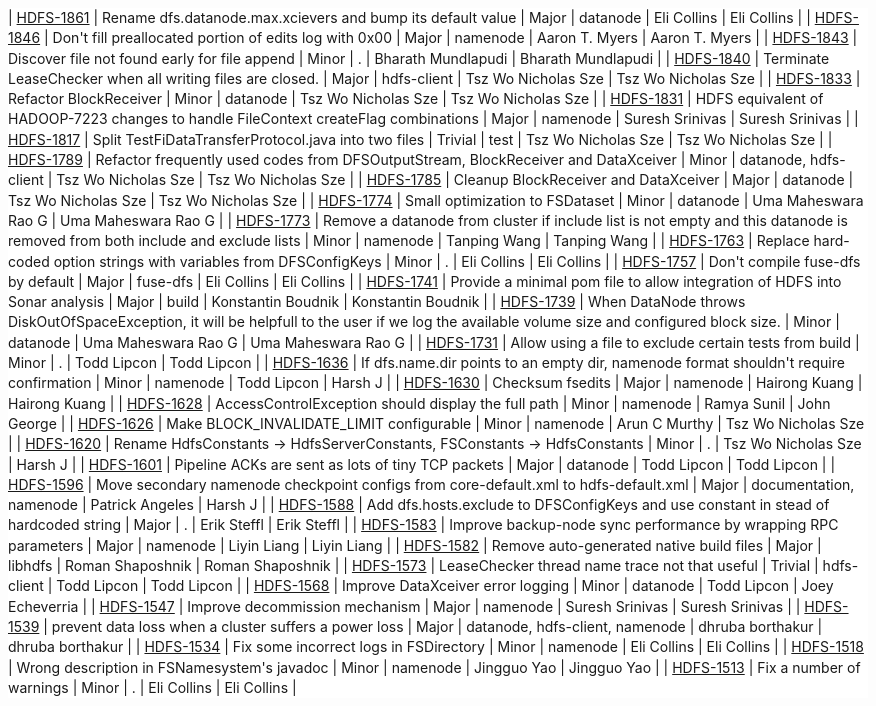 | [HDFS-1861](https://issues.apache.org/jira/browse/HDFS-1861) | Rename dfs.datanode.max.xcievers and bump its default value |  Major | datanode | Eli Collins | Eli Collins |
| [HDFS-1846](https://issues.apache.org/jira/browse/HDFS-1846) | Don't fill preallocated portion of edits log with 0x00 |  Major | namenode | Aaron T. Myers | Aaron T. Myers |
| [HDFS-1843](https://issues.apache.org/jira/browse/HDFS-1843) | Discover file not found early for file append |  Minor | . | Bharath Mundlapudi | Bharath Mundlapudi |
| [HDFS-1840](https://issues.apache.org/jira/browse/HDFS-1840) | Terminate LeaseChecker when all writing files are closed. |  Major | hdfs-client | Tsz Wo Nicholas Sze | Tsz Wo Nicholas Sze |
| [HDFS-1833](https://issues.apache.org/jira/browse/HDFS-1833) | Refactor BlockReceiver |  Minor | datanode | Tsz Wo Nicholas Sze | Tsz Wo Nicholas Sze |
| [HDFS-1831](https://issues.apache.org/jira/browse/HDFS-1831) | HDFS equivalent of HADOOP-7223 changes to handle FileContext createFlag combinations |  Major | namenode | Suresh Srinivas | Suresh Srinivas |
| [HDFS-1817](https://issues.apache.org/jira/browse/HDFS-1817) | Split TestFiDataTransferProtocol.java into two files |  Trivial | test | Tsz Wo Nicholas Sze | Tsz Wo Nicholas Sze |
| [HDFS-1789](https://issues.apache.org/jira/browse/HDFS-1789) | Refactor frequently used codes from DFSOutputStream, BlockReceiver and DataXceiver |  Minor | datanode, hdfs-client | Tsz Wo Nicholas Sze | Tsz Wo Nicholas Sze |
| [HDFS-1785](https://issues.apache.org/jira/browse/HDFS-1785) | Cleanup BlockReceiver and DataXceiver |  Major | datanode | Tsz Wo Nicholas Sze | Tsz Wo Nicholas Sze |
| [HDFS-1774](https://issues.apache.org/jira/browse/HDFS-1774) | Small optimization to FSDataset |  Minor | datanode | Uma Maheswara Rao G | Uma Maheswara Rao G |
| [HDFS-1773](https://issues.apache.org/jira/browse/HDFS-1773) | Remove a datanode from cluster if include list is not empty and this datanode is removed from both include and exclude lists |  Minor | namenode | Tanping Wang | Tanping Wang |
| [HDFS-1763](https://issues.apache.org/jira/browse/HDFS-1763) | Replace hard-coded option strings with variables from DFSConfigKeys |  Minor | . | Eli Collins | Eli Collins |
| [HDFS-1757](https://issues.apache.org/jira/browse/HDFS-1757) | Don't compile fuse-dfs by default |  Major | fuse-dfs | Eli Collins | Eli Collins |
| [HDFS-1741](https://issues.apache.org/jira/browse/HDFS-1741) | Provide a minimal pom file to allow integration of HDFS into Sonar analysis |  Major | build | Konstantin Boudnik | Konstantin Boudnik |
| [HDFS-1739](https://issues.apache.org/jira/browse/HDFS-1739) | When DataNode throws DiskOutOfSpaceException, it will be helpfull to the user if we log the available volume size and configured block size. |  Minor | datanode | Uma Maheswara Rao G | Uma Maheswara Rao G |
| [HDFS-1731](https://issues.apache.org/jira/browse/HDFS-1731) | Allow using a file to exclude certain tests from build |  Minor | . | Todd Lipcon | Todd Lipcon |
| [HDFS-1636](https://issues.apache.org/jira/browse/HDFS-1636) | If dfs.name.dir points to an empty dir, namenode format shouldn't require confirmation |  Minor | namenode | Todd Lipcon | Harsh J |
| [HDFS-1630](https://issues.apache.org/jira/browse/HDFS-1630) | Checksum fsedits |  Major | namenode | Hairong Kuang | Hairong Kuang |
| [HDFS-1628](https://issues.apache.org/jira/browse/HDFS-1628) | AccessControlException should display the full path |  Minor | namenode | Ramya Sunil | John George |
| [HDFS-1626](https://issues.apache.org/jira/browse/HDFS-1626) | Make BLOCK\_INVALIDATE\_LIMIT configurable |  Minor | namenode | Arun C Murthy | Tsz Wo Nicholas Sze |
| [HDFS-1620](https://issues.apache.org/jira/browse/HDFS-1620) | Rename HdfsConstants -\> HdfsServerConstants, FSConstants -\> HdfsConstants |  Minor | . | Tsz Wo Nicholas Sze | Harsh J |
| [HDFS-1601](https://issues.apache.org/jira/browse/HDFS-1601) | Pipeline ACKs are sent as lots of tiny TCP packets |  Major | datanode | Todd Lipcon | Todd Lipcon |
| [HDFS-1596](https://issues.apache.org/jira/browse/HDFS-1596) | Move secondary namenode checkpoint configs from core-default.xml to hdfs-default.xml |  Major | documentation, namenode | Patrick Angeles | Harsh J |
| [HDFS-1588](https://issues.apache.org/jira/browse/HDFS-1588) | Add dfs.hosts.exclude to DFSConfigKeys and use constant in stead of hardcoded string |  Major | . | Erik Steffl | Erik Steffl |
| [HDFS-1583](https://issues.apache.org/jira/browse/HDFS-1583) | Improve backup-node sync performance by wrapping RPC parameters |  Major | namenode | Liyin Liang | Liyin Liang |
| [HDFS-1582](https://issues.apache.org/jira/browse/HDFS-1582) | Remove auto-generated native build files |  Major | libhdfs | Roman Shaposhnik | Roman Shaposhnik |
| [HDFS-1573](https://issues.apache.org/jira/browse/HDFS-1573) | LeaseChecker thread name trace not that useful |  Trivial | hdfs-client | Todd Lipcon | Todd Lipcon |
| [HDFS-1568](https://issues.apache.org/jira/browse/HDFS-1568) | Improve DataXceiver error logging |  Minor | datanode | Todd Lipcon | Joey Echeverria |
| [HDFS-1547](https://issues.apache.org/jira/browse/HDFS-1547) | Improve decommission mechanism |  Major | namenode | Suresh Srinivas | Suresh Srinivas |
| [HDFS-1539](https://issues.apache.org/jira/browse/HDFS-1539) | prevent data loss when a cluster suffers a power loss |  Major | datanode, hdfs-client, namenode | dhruba borthakur | dhruba borthakur |
| [HDFS-1534](https://issues.apache.org/jira/browse/HDFS-1534) | Fix some incorrect logs in FSDirectory |  Minor | namenode | Eli Collins | Eli Collins |
| [HDFS-1518](https://issues.apache.org/jira/browse/HDFS-1518) | Wrong description in FSNamesystem's javadoc |  Minor | namenode | Jingguo Yao | Jingguo Yao |
| [HDFS-1513](https://issues.apache.org/jira/browse/HDFS-1513) | Fix a number of warnings |  Minor | . | Eli Collins | Eli Collins |